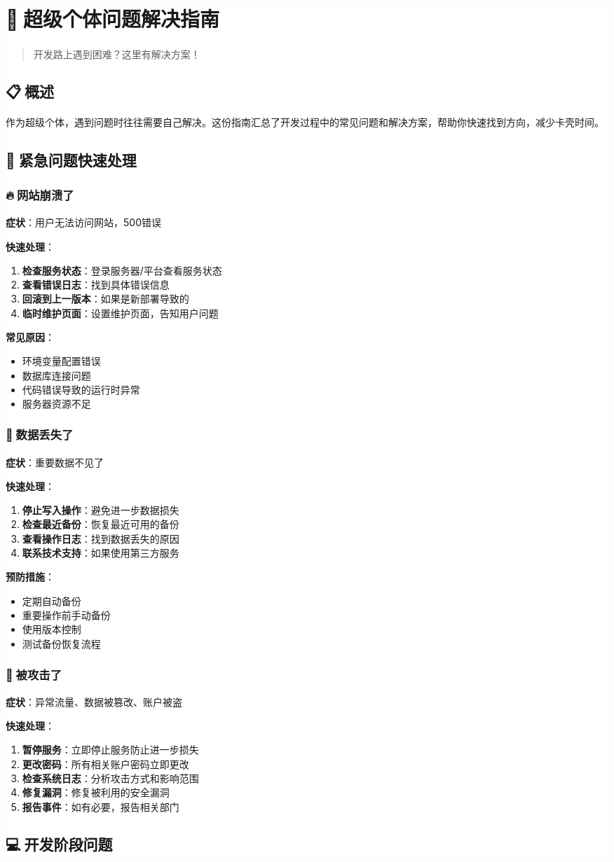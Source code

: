 # 🔧 超级个体问题解决指南

> 开发路上遇到困难？这里有解决方案！

## 📋 概述

作为超级个体，遇到问题时往往需要自己解决。这份指南汇总了开发过程中的常见问题和解决方案，帮助你快速找到方向，减少卡壳时间。

## 🚨 紧急问题快速处理

### 🔥 网站崩溃了
**症状**：用户无法访问网站，500错误

**快速处理**：
1. **检查服务状态**：登录服务器/平台查看服务状态
2. **查看错误日志**：找到具体错误信息
3. **回滚到上一版本**：如果是新部署导致的
4. **临时维护页面**：设置维护页面，告知用户问题

**常见原因**：
- 环境变量配置错误
- 数据库连接问题
- 代码错误导致的运行时异常
- 服务器资源不足

### 💾 数据丢失了
**症状**：重要数据不见了

**快速处理**：
1. **停止写入操作**：避免进一步数据损失
2. **检查最近备份**：恢复最近可用的备份
3. **查看操作日志**：找到数据丢失的原因
4. **联系技术支持**：如果使用第三方服务

**预防措施**：
- 定期自动备份
- 重要操作前手动备份
- 使用版本控制
- 测试备份恢复流程

### 🔐 被攻击了
**症状**：异常流量、数据被篡改、账户被盗

**快速处理**：
1. **暂停服务**：立即停止服务防止进一步损失
2. **更改密码**：所有相关账户密码立即更改
3. **检查系统日志**：分析攻击方式和影响范围
4. **修复漏洞**：修复被利用的安全漏洞
5. **报告事件**：如有必要，报告相关部门

## 💻 开发阶段问题
